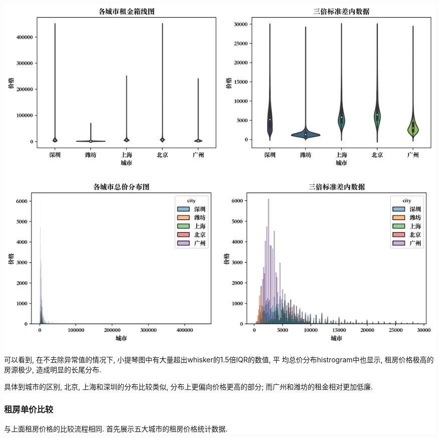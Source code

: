 

    
![png](lianjia_analysis_files/lianjia_analysis_15_1.png)
    



    
![png](lianjia_analysis_files/lianjia_analysis_15_2.png)
    


可以看到, 在不去除异常值的情况下, 小提琴图中有大量超出whisker的1.5倍IQR的数值, 平
均总价分布histrogram中也显示, 租房价格极高的房源极少, 造成明显的长尾分布.

具体到城市的区别, 北京, 上海和深圳的分布比较类似, 分布上更偏向价格更高的部分; 而广州和潍坊的租金相对更加低廉.

### 租房单价比较

与上面租房价格的比较流程相同. 首先展示五大城市的租房价格统计数据.

